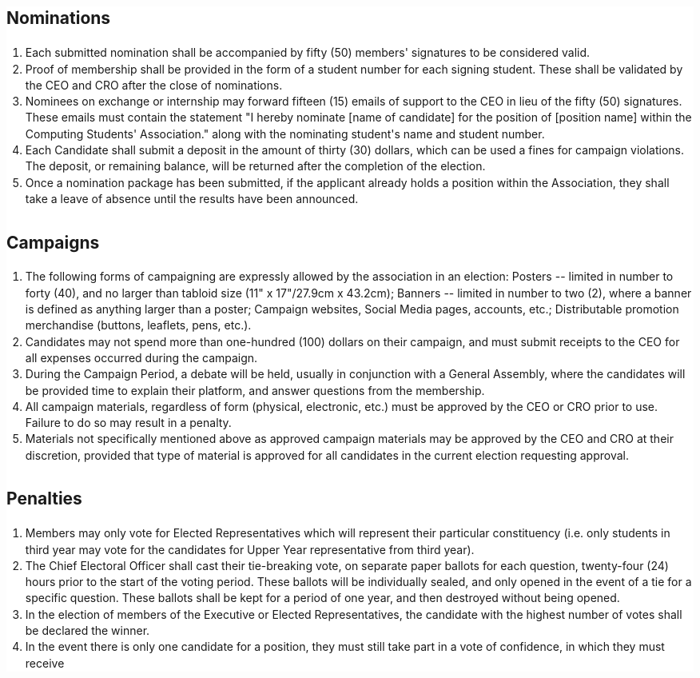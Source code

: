 ## Nominations

1.  Each submitted nomination shall be accompanied by fifty (50)
    members' signatures to be considered valid.
2.  Proof of membership shall be provided in the form of a student
    number for each signing student. These shall be validated by the CEO
    and CRO after the close of nominations.
3.  Nominees on exchange or internship may forward fifteen (15) emails
    of support to the CEO in lieu of the fifty (50) signatures. These
    emails must contain the statement "I hereby nominate \[name of
    candidate\] for the position of \[position name\] within the
    Computing Students' Association." along with the nominating
    student's name and student number.
4.  Each Candidate shall submit a deposit in the amount of thirty (30)
    dollars, which can be used a fines for campaign violations. The
    deposit, or remaining balance, will be returned after the completion
    of the election.
5.  Once a nomination package has been submitted, if the applicant
    already holds a position within the Association, they shall take a
    leave of absence until the results have been announced.

## Campaigns

1.  The following forms of campaigning are expressly allowed by the
    association in an election: Posters -- limited in number to forty
    (40), and no larger than tabloid size (11" x 17"/27.9cm x 43.2cm);
    Banners -- limited in number to two (2), where a banner is defined
    as anything larger than a poster; Campaign websites, Social Media
    pages, accounts, etc.; Distributable promotion merchandise (buttons,
    leaflets, pens, etc.).
2.  Candidates may not spend more than one-hundred (100) dollars on
    their campaign, and must submit receipts to the CEO for all expenses
    occurred during the campaign.
3.  During the Campaign Period, a debate will be held, usually in
    conjunction with a General Assembly, where the candidates will be
    provided time to explain their platform, and answer questions from
    the membership.
4.  All campaign materials, regardless of form (physical, electronic,
    etc.) must be approved by the CEO or CRO prior to use. Failure to do
    so may result in a penalty.
5.  Materials not specifically mentioned above as approved campaign
    materials may be approved by the CEO and CRO at their discretion,
    provided that type of material is approved for all candidates in the
    current election requesting approval.

## Penalties

1.  Members may only vote for Elected Representatives which will
    represent their particular constituency (i.e. only students in third
    year may vote for the candidates for Upper Year representative from
    third year).
2.  The Chief Electoral Officer shall cast their tie-breaking vote, on
    separate paper ballots for each question, twenty-four (24) hours
    prior to the start of the voting period. These ballots will be
    individually sealed, and only opened in the event of a tie for a
    specific question. These ballots shall be kept for a period of one
    year, and then destroyed without being opened.
3.  In the election of members of the Executive or Elected
    Representatives, the candidate with the highest number of votes
    shall be declared the winner.
4.  In the event there is only one candidate for a position, they must
    still take part in a vote of confidence, in which they must receive